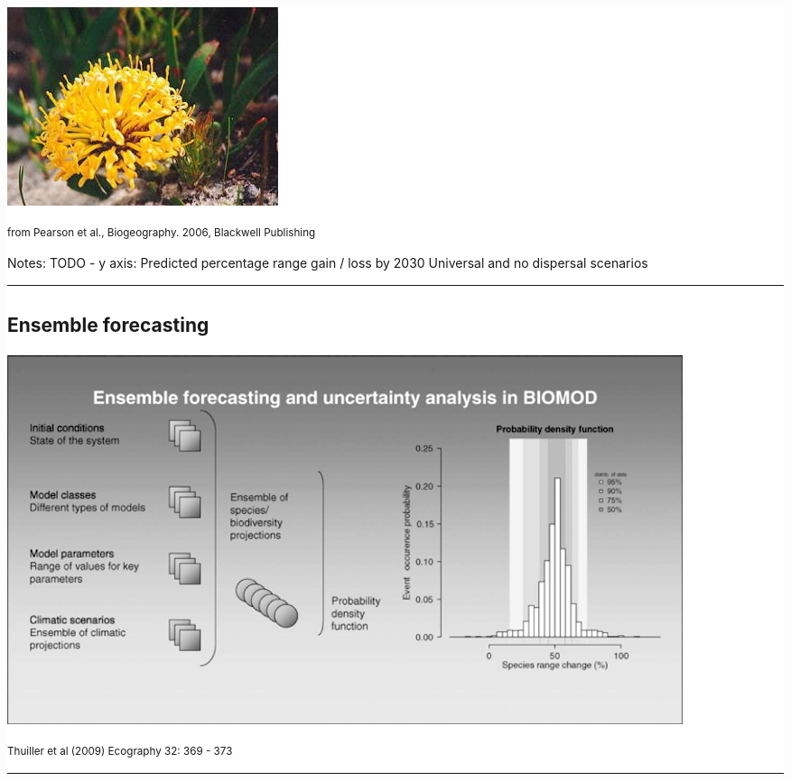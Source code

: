![Lshypoh 250](images/lshypoh-250.jpg)

</div>
</div>

<small>from Pearson et al., Biogeography. 2006, Blackwell Publishing</small>


Notes:
TODO - y axis: Predicted percentage range gain / loss by 2030
Universal and no dispersal scenarios

----

## Ensemble forecasting

![Thuiller Ea](images/Thuiller_ea.png)

<small>Thuiller et al (2009) Ecography 32: 369 - 373</small>

----
